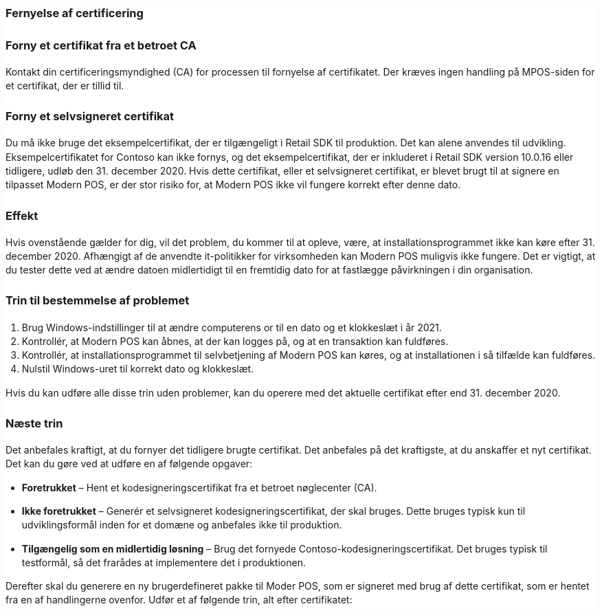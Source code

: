 ### <a name="certification-renewal"></a>Fernyelse af certificering

### <a name="renew-a-certificate-from-trusted-ca"></a>Forny et certifikat fra et betroet CA

Kontakt din certificeringsmyndighed (CA) for processen til fornyelse af certifikatet. Der kræves ingen handling på MPOS-siden for et certifikat, der er tillid til.

### <a name="renew-a-self-signed-certificate"></a>Forny et selvsigneret certifikat

Du må ikke bruge det eksempelcertifikat, der er tilgængeligt i Retail SDK til produktion. Det kan alene anvendes til udvikling. Eksempelcertifikatet for Contoso kan ikke fornys, og det eksempelcertifikat, der er inkluderet i Retail SDK version 10.0.16 eller tidligere, udløb den 31. december 2020. Hvis dette certifikat, eller et selvsigneret certifikat, er blevet brugt til at signere en tilpasset Modern POS, er der stor risiko for, at Modern POS ikke vil fungere korrekt efter denne dato.
 
### <a name="impact"></a>Effekt
 
Hvis ovenstående gælder for dig, vil det problem, du kommer til at opleve, være, at installationsprogrammet ikke kan køre efter 31. december 2020. Afhængigt af de anvendte it-politikker for virksomheden kan Modern POS muligvis ikke fungere. Det er vigtigt, at du tester dette ved at ændre datoen midlertidigt til en fremtidig dato for at fastlægge påvirkningen i din organisation.
 
### <a name="steps-to-determine-the-issue"></a>Trin til bestemmelse af problemet
 
1.  Brug Windows-indstillinger til at ændre computerens or til en dato og et klokkeslæt i år 2021.
2.  Kontrollér, at Modern POS kan åbnes, at der kan logges på, og at en transaktion kan fuldføres.
3.  Kontrollér, at installationsprogrammet til selvbetjening af Modern POS kan køres, og at installationen i så tilfælde kan fuldføres.
4.  Nulstil Windows-uret til korrekt dato og klokkeslæt.
 
Hvis du kan udføre alle disse trin uden problemer, kan du operere med det aktuelle certifikat efter end 31. december 2020.  
 
### <a name="steps-going-forward"></a>Næste trin 

Det anbefales kraftigt, at du fornyer det tidligere brugte certifikat. Det anbefales på det kraftigste, at du anskaffer et nyt certifikat. Det kan du gøre ved at udføre en af følgende opgaver:
 
- **Foretrukket** – Hent et kodesigneringscertifikat fra et betroet nøglecenter (CA).

- **Ikke foretrukket** – Generér et selvsigneret kodesigneringscertifikat, der skal bruges. Dette bruges typisk kun til udviklingsformål inden for et domæne og anbefales ikke til produktion. 

- **Tilgængelig som en midlertidig løsning** – Brug det fornyede Contoso-kodesigneringscertifikat. Det bruges typisk til testformål, så det frarådes at implementere det i produktionen.
 
Derefter skal du generere en ny brugerdefineret pakke til Moder POS, som er signeret med brug af dette certifikat, som er hentet fra en af handlingerne ovenfor. Udfør et af følgende trin, alt efter certifikatet:
 